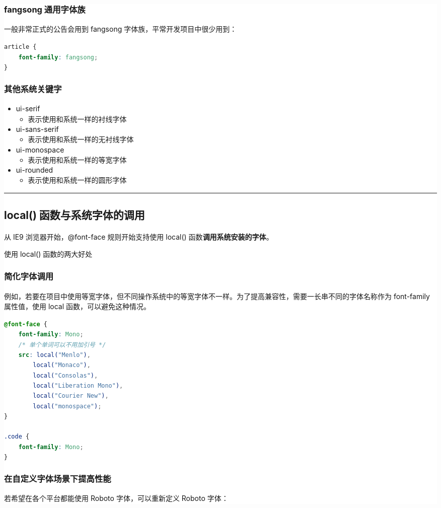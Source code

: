 ### fangsong 通用字体族

一般非常正式的公告会用到 fangsong 字体族，平常开发项目中很少用到：

```css
article {
    font-family: fangsong;
}
```

### 其他系统关键字

- ui-serif
  - 表示使用和系统一样的衬线字体
- ui-sans-serif
  - 表示使用和系统一样的无衬线字体
- ui-monospace
  - 表示使用和系统一样的等宽字体
- ui-rounded
  - 表示使用和系统一样的圆形字体

---

## local() 函数与系统字体的调用

从 IE9 浏览器开始，@font-face 规则开始支持使用 local() 函数**调用系统安装的字体**。

使用 local() 函数的两大好处

### 简化字体调用

例如，若要在项目中使用等宽字体，但不同操作系统中的等宽字体不一样。为了提高兼容性，需要一长串不同的字体名称作为 font-family 属性值，使用 local 函数，可以避免这种情况。

```css
@font-face {
    font-family: Mono;
    /* 单个单词可以不用加引号 */
    src: local("Menlo"),
        local("Monaco"),
        local("Consolas"),
        local("Liberation Mono"),
        local("Courier New"),
        local("monospace");
}

.code {
    font-family: Mono;
}
```

### 在自定义字体场景下提高性能

若希望在各个平台都能使用 Roboto 字体，可以重新定义 Roboto 字体：
